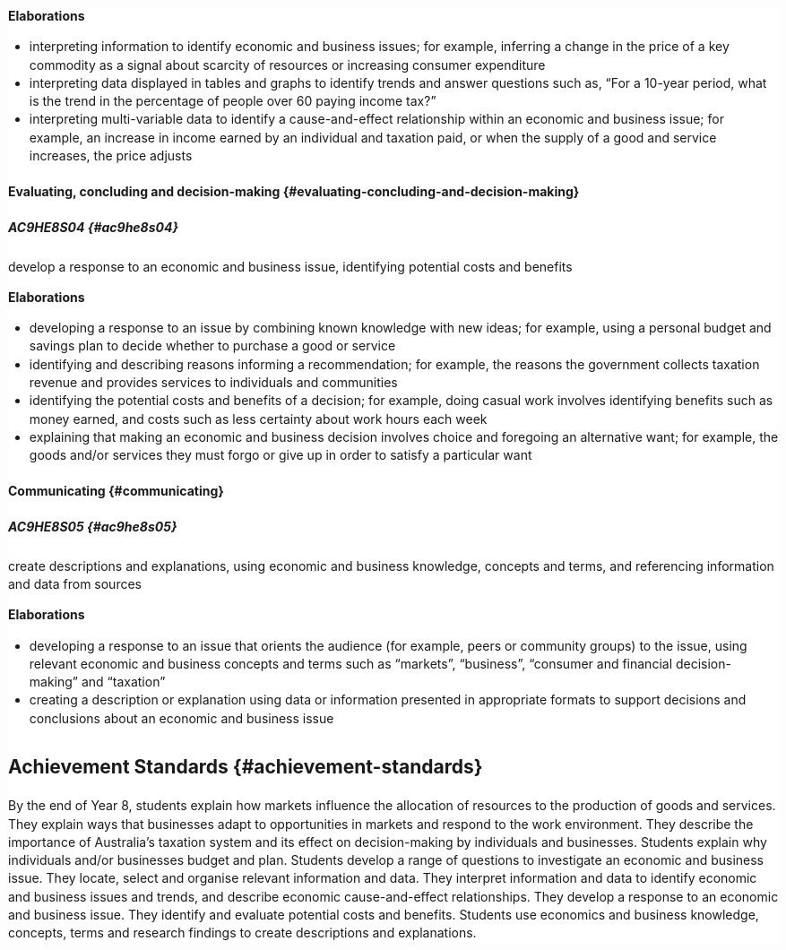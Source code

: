**Elaborations**
*  interpreting information to identify economic and business issues; for example, inferring a change in the price of a key commodity as a signal about scarcity of resources or increasing consumer expenditure
*  interpreting data displayed in tables and graphs to identify trends and answer questions such as, “For a 10-year period, what is the trend in the percentage of people over 60 paying income tax?”
*  interpreting multi-variable data to identify a cause-and-effect relationship within an economic and business issue; for example, an increase in income earned by an individual and taxation paid, or when the supply of a good and service increases, the price adjusts

#### Evaluating, concluding and decision-making {#evaluating-concluding-and-decision-making}

##### AC9HE8S04 {#ac9he8s04}

develop a response to an economic and business issue, identifying potential costs and benefits

**Elaborations**
*  developing a response to an issue by combining known knowledge with new ideas; for example, using a personal budget and savings plan to decide whether to purchase a good or service
*  identifying and describing reasons informing a recommendation; for example, the reasons the government collects taxation revenue and provides services to individuals and communities
*  identifying the potential costs and benefits of a decision; for example, doing casual work involves identifying benefits such as money earned, and costs such as less certainty about work hours each week
*  explaining that making an economic and business decision involves choice and foregoing an alternative want; for example, the goods and/or services they must forgo or give up in order to satisfy a particular want

#### Communicating {#communicating}

##### AC9HE8S05 {#ac9he8s05}

create descriptions and explanations, using economic and business knowledge, concepts and terms, and referencing information and data from sources

**Elaborations**
*  developing a response to an issue that orients the audience (for example, peers or community groups) to the issue, using relevant economic and business concepts and terms such as “markets”, “business”, “consumer and financial decision-making” and “taxation”
*  creating a description or explanation using data or information presented in appropriate formats to support decisions and conclusions about an economic and business issue

## Achievement Standards {#achievement-standards}

By the end of Year 8, students explain how markets influence the allocation of resources to the production of goods and services. They explain ways that businesses adapt to opportunities in markets and respond to the work environment. They describe the importance of Australia’s taxation system and its effect on decision-making by individuals and businesses. Students explain why individuals and/or businesses budget and plan. Students develop a range of questions to investigate an economic and business issue. They locate, select and organise relevant information and data. They interpret information and data to identify economic and business issues and trends, and describe economic cause-and-effect relationships. They develop a response to an economic and business issue. They identify and evaluate potential costs and benefits. Students use economics and business knowledge, concepts, terms and research findings to create descriptions and explanations.